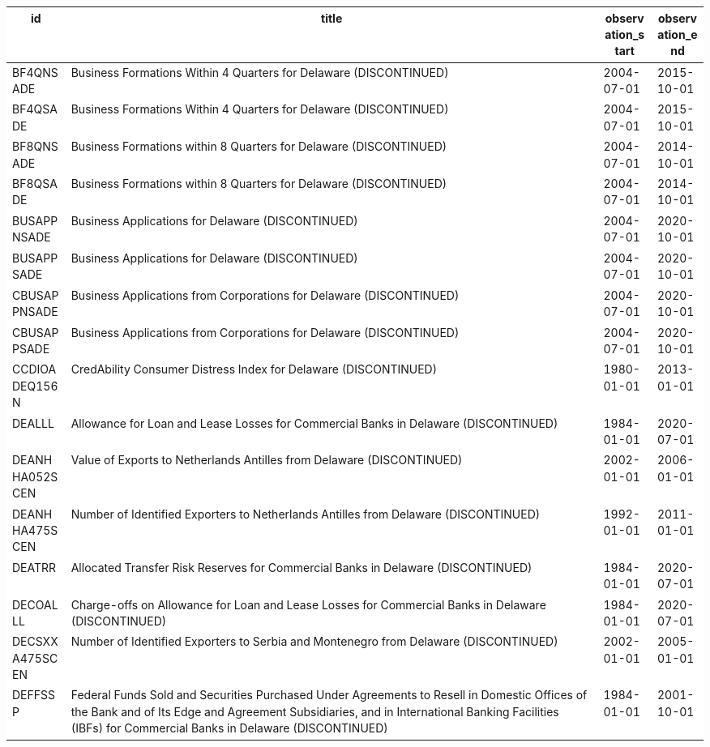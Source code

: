 | id             | title                                                                                                                                                                                                                                                            | observation_start   | observation_end   |
|----------------|------------------------------------------------------------------------------------------------------------------------------------------------------------------------------------------------------------------------------------------------------------------|---------------------|-------------------|
| BF4QNSADE      | Business Formations Within 4 Quarters for Delaware (DISCONTINUED)                                                                                                                                                                                                | 2004-07-01          | 2015-10-01        |
| BF4QSADE       | Business Formations Within 4 Quarters for Delaware (DISCONTINUED)                                                                                                                                                                                                | 2004-07-01          | 2015-10-01        |
| BF8QNSADE      | Business Formations within 8 Quarters for Delaware (DISCONTINUED)                                                                                                                                                                                                | 2004-07-01          | 2014-10-01        |
| BF8QSADE       | Business Formations within 8 Quarters for Delaware (DISCONTINUED)                                                                                                                                                                                                | 2004-07-01          | 2014-10-01        |
| BUSAPPNSADE    | Business Applications for Delaware (DISCONTINUED)                                                                                                                                                                                                                | 2004-07-01          | 2020-10-01        |
| BUSAPPSADE     | Business Applications for Delaware (DISCONTINUED)                                                                                                                                                                                                                | 2004-07-01          | 2020-10-01        |
| CBUSAPPNSADE   | Business Applications from Corporations for Delaware (DISCONTINUED)                                                                                                                                                                                              | 2004-07-01          | 2020-10-01        |
| CBUSAPPSADE    | Business Applications from Corporations for Delaware (DISCONTINUED)                                                                                                                                                                                              | 2004-07-01          | 2020-10-01        |
| CCDIOADEQ156N  | CredAbility Consumer Distress Index for Delaware (DISCONTINUED)                                                                                                                                                                                                  | 1980-01-01          | 2013-01-01        |
| DEALLL         | Allowance for Loan and Lease Losses for Commercial Banks in Delaware (DISCONTINUED)                                                                                                                                                                              | 1984-01-01          | 2020-07-01        |
| DEANHHA052SCEN | Value of Exports to Netherlands Antilles from Delaware (DISCONTINUED)                                                                                                                                                                                            | 2002-01-01          | 2006-01-01        |
| DEANHHA475SCEN | Number of Identified Exporters to Netherlands Antilles from Delaware (DISCONTINUED)                                                                                                                                                                              | 1992-01-01          | 2011-01-01        |
| DEATRR         | Allocated Transfer Risk Reserves for Commercial Banks in Delaware (DISCONTINUED)                                                                                                                                                                                 | 1984-01-01          | 2020-07-01        |
| DECOALLL       | Charge-offs on Allowance for Loan and Lease Losses for Commercial Banks in Delaware (DISCONTINUED)                                                                                                                                                               | 1984-01-01          | 2020-07-01        |
| DECSXXA475SCEN | Number of Identified Exporters to Serbia and Montenegro from Delaware (DISCONTINUED)                                                                                                                                                                             | 2002-01-01          | 2005-01-01        |
| DEFFSSP        | Federal Funds Sold and Securities Purchased Under Agreements to Resell in Domestic Offices of the Bank and of Its Edge and Agreement Subsidiaries, and in International Banking Facilities (IBFs) for Commercial Banks in Delaware (DISCONTINUED)                | 1984-01-01          | 2001-10-01        |